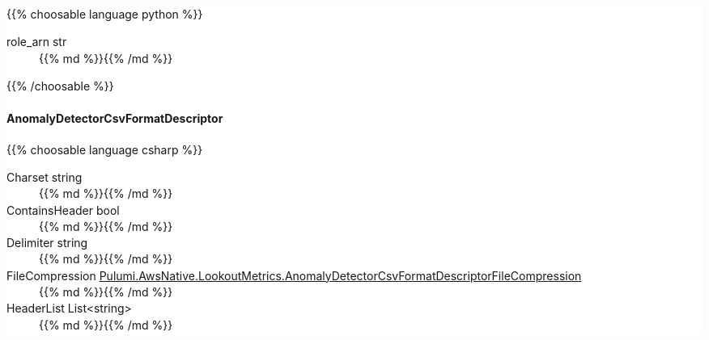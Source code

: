 {{% choosable language python %}}
<dl class="resources-properties"><dt class="property-required"
            title="Required">
        <span id="role_arn_python">
<a href="#role_arn_python" style="color: inherit; text-decoration: inherit;">role_<wbr>arn</a>
</span>
        <span class="property-indicator"></span>
        <span class="property-type">str</span>
    </dt>
    <dd>{{% md %}}{{% /md %}}</dd></dl>
{{% /choosable %}}

<h4 id="anomalydetectorcsvformatdescriptor">Anomaly<wbr>Detector<wbr>Csv<wbr>Format<wbr>Descriptor</h4>

{{% choosable language csharp %}}
<dl class="resources-properties"><dt class="property-optional"
            title="Optional">
        <span id="charset_csharp">
<a href="#charset_csharp" style="color: inherit; text-decoration: inherit;">Charset</a>
</span>
        <span class="property-indicator"></span>
        <span class="property-type">string</span>
    </dt>
    <dd>{{% md %}}{{% /md %}}</dd><dt class="property-optional"
            title="Optional">
        <span id="containsheader_csharp">
<a href="#containsheader_csharp" style="color: inherit; text-decoration: inherit;">Contains<wbr>Header</a>
</span>
        <span class="property-indicator"></span>
        <span class="property-type">bool</span>
    </dt>
    <dd>{{% md %}}{{% /md %}}</dd><dt class="property-optional"
            title="Optional">
        <span id="delimiter_csharp">
<a href="#delimiter_csharp" style="color: inherit; text-decoration: inherit;">Delimiter</a>
</span>
        <span class="property-indicator"></span>
        <span class="property-type">string</span>
    </dt>
    <dd>{{% md %}}{{% /md %}}</dd><dt class="property-optional"
            title="Optional">
        <span id="filecompression_csharp">
<a href="#filecompression_csharp" style="color: inherit; text-decoration: inherit;">File<wbr>Compression</a>
</span>
        <span class="property-indicator"></span>
        <span class="property-type"><a href="#anomalydetectorcsvformatdescriptorfilecompression">Pulumi.<wbr>Aws<wbr>Native.<wbr>Lookout<wbr>Metrics.<wbr>Anomaly<wbr>Detector<wbr>Csv<wbr>Format<wbr>Descriptor<wbr>File<wbr>Compression</a></span>
    </dt>
    <dd>{{% md %}}{{% /md %}}</dd><dt class="property-optional"
            title="Optional">
        <span id="headerlist_csharp">
<a href="#headerlist_csharp" style="color: inherit; text-decoration: inherit;">Header<wbr>List</a>
</span>
        <span class="property-indicator"></span>
        <span class="property-type">List&lt;string&gt;</span>
    </dt>
    <dd>{{% md %}}{{% /md %}}</dd><dt class="property-optional"
            title="Optional">
        <span id="quotesymbol_csharp">